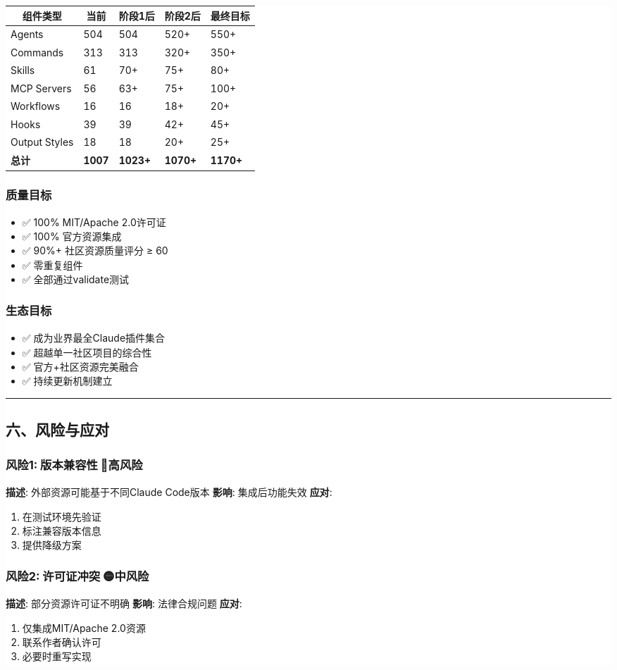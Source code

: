 | 组件类型 | 当前 | 阶段1后 | 阶段2后 | 最终目标 |
|---------|------|---------|---------|----------|
| Agents | 504 | 504 | 520+ | 550+ |
| Commands | 313 | 313 | 320+ | 350+ |
| Skills | 61 | 70+ | 75+ | 80+ |
| MCP Servers | 56 | 63+ | 75+ | 100+ |
| Workflows | 16 | 16 | 18+ | 20+ |
| Hooks | 39 | 39 | 42+ | 45+ |
| Output Styles | 18 | 18 | 20+ | 25+ |
| **总计** | **1007** | **1023+** | **1070+** | **1170+** |

### 质量目标

- ✅ 100% MIT/Apache 2.0许可证
- ✅ 100% 官方资源集成
- ✅ 90%+ 社区资源质量评分 ≥ 60
- ✅ 零重复组件
- ✅ 全部通过validate测试

### 生态目标

- ✅ 成为业界最全Claude插件集合
- ✅ 超越单一社区项目的综合性
- ✅ 官方+社区资源完美融合
- ✅ 持续更新机制建立

---

## 六、风险与应对

### 风险1: 版本兼容性 🔴高风险
**描述**: 外部资源可能基于不同Claude Code版本
**影响**: 集成后功能失效
**应对**:
1. 在测试环境先验证
2. 标注兼容版本信息
3. 提供降级方案

### 风险2: 许可证冲突 🟡中风险
**描述**: 部分资源许可证不明确
**影响**: 法律合规问题
**应对**:
1. 仅集成MIT/Apache 2.0资源
2. 联系作者确认许可
3. 必要时重写实现
